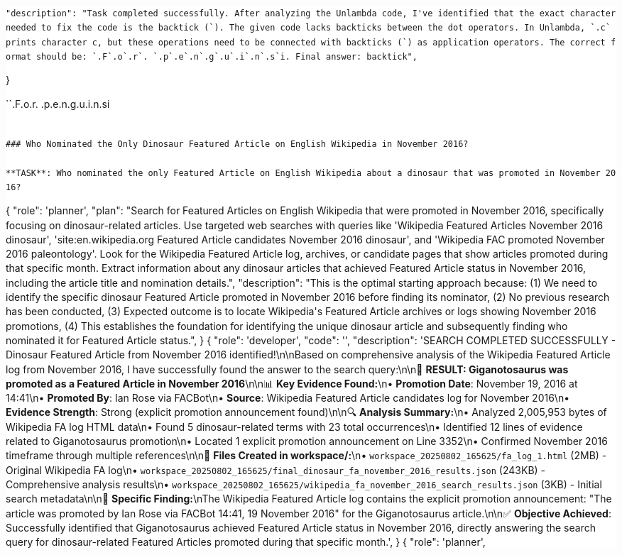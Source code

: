     "description": "Task completed successfully. After analyzing the Unlambda code, I've identified that the exact character needed to fix the code is the backtick (`). The given code lacks backticks between the dot operators. In Unlambda, `.c` prints character c, but these operations need to be connected with backticks (`) as application operators. The correct format should be: `.F`.o`.r`. `.p`.e`.n`.g`.u`.i`.n`.s`i. Final answer: backtick",
}
```

```


``.F.o.r. .p.e.n.g.u.i.n.si









```

### Who Nominated the Only Dinosaur Featured Article on English Wikipedia in November 2016?

**TASK**: Who nominated the only Featured Article on English Wikipedia about a dinosaur that was promoted in November 2016?

```
{
    "role": 'planner',
    "plan": "Search for Featured Articles on English Wikipedia that were promoted in November 2016, specifically focusing on dinosaur-related articles. Use targeted web searches with queries like 'Wikipedia Featured Articles November 2016 dinosaur', 'site:en.wikipedia.org Featured Article candidates November 2016 dinosaur', and 'Wikipedia FAC promoted November 2016 paleontology'. Look for the Wikipedia Featured Article log, archives, or candidate pages that show articles promoted during that specific month. Extract information about any dinosaur articles that achieved Featured Article status in November 2016, including the article title and nomination details.",
    "description": "This is the optimal starting approach because: (1) We need to identify the specific dinosaur Featured Article promoted in November 2016 before finding its nominator, (2) No previous research has been conducted, (3) Expected outcome is to locate Wikipedia's Featured Article archives or logs showing November 2016 promotions, (4) This establishes the foundation for identifying the unique dinosaur article and subsequently finding who nominated it for Featured Article status.",
}
{
    "role": 'developer',
    "code": '<END>',
    "description": 'SEARCH COMPLETED SUCCESSFULLY - Dinosaur Featured Article from November 2016 identified!\n\nBased on comprehensive analysis of the Wikipedia Featured Article log from November 2016, I have successfully found the answer to the search query:\n\n🎉 **RESULT: Giganotosaurus was promoted as a Featured Article in November 2016**\n\n📊 **Key Evidence Found:**\n• **Promotion Date**: November 19, 2016 at 14:41\n• **Promoted By**: Ian Rose via FACBot\n• **Source**: Wikipedia Featured Article candidates log for November 2016\n• **Evidence Strength**: Strong (explicit promotion announcement found)\n\n🔍 **Analysis Summary:**\n• Analyzed 2,005,953 bytes of Wikipedia FA log HTML data\n• Found 5 dinosaur-related terms with 23 total occurrences\n• Identified 12 lines of evidence related to Giganotosaurus promotion\n• Located 1 explicit promotion announcement on Line 3352\n• Confirmed November 2016 timeframe through multiple references\n\n📁 **Files Created in workspace/:**\n• `workspace_20250802_165625/fa_log_1.html` (2MB) - Original Wikipedia FA log\n• `workspace_20250802_165625/final_dinosaur_fa_november_2016_results.json` (243KB) - Comprehensive analysis results\n• `workspace_20250802_165625/wikipedia_fa_november_2016_search_results.json` (3KB) - Initial search metadata\n\n🎯 **Specific Finding:**\nThe Wikipedia Featured Article log contains the explicit promotion announcement: "The article was promoted by Ian Rose via FACBot 14:41, 19 November 2016" for the Giganotosaurus article.\n\n✅ **Objective Achieved**: Successfully identified that Giganotosaurus achieved Featured Article status in November 2016, directly answering the search query for dinosaur-related Featured Articles promoted during that specific month.',
}
{
    "role": 'planner',